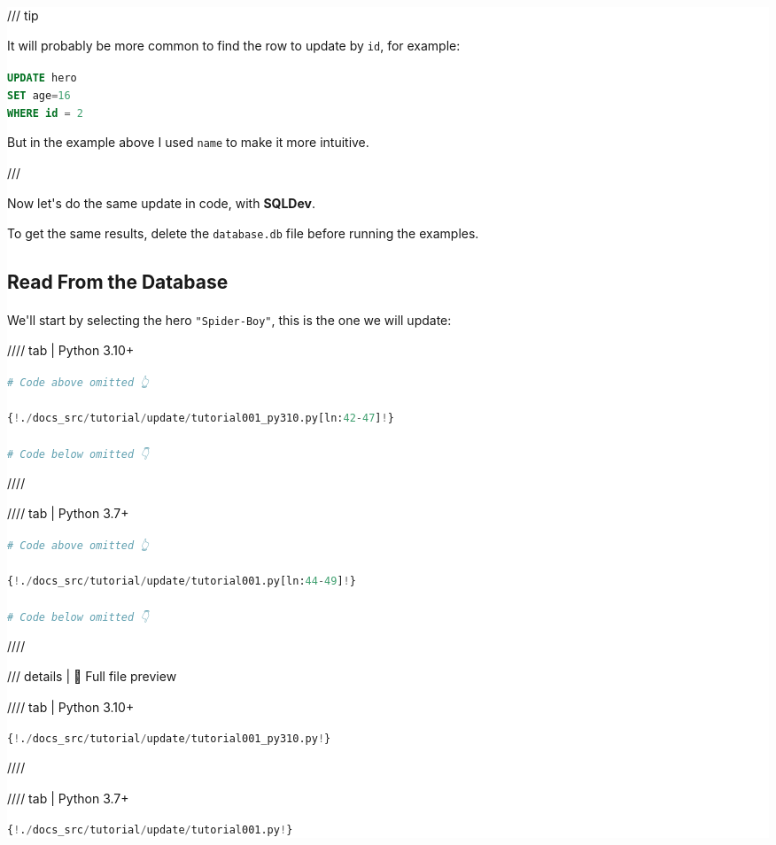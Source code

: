 /// tip

It will probably be more common to find the row to update by `id`, for example:

```SQL
UPDATE hero
SET age=16
WHERE id = 2
```

But in the example above I used `name` to make it more intuitive.

///

Now let's do the same update in code, with **SQLDev**.

To get the same results, delete the `database.db` file before running the examples.

## Read From the Database

We'll start by selecting the hero `"Spider-Boy"`, this is the one we will update:

//// tab | Python 3.10+

```Python hl_lines="5"
# Code above omitted 👆

{!./docs_src/tutorial/update/tutorial001_py310.py[ln:42-47]!}

# Code below omitted 👇
```

////

//// tab | Python 3.7+

```Python hl_lines="5"
# Code above omitted 👆

{!./docs_src/tutorial/update/tutorial001.py[ln:44-49]!}

# Code below omitted 👇
```

////

/// details | 👀 Full file preview

//// tab | Python 3.10+

```Python
{!./docs_src/tutorial/update/tutorial001_py310.py!}
```

////

//// tab | Python 3.7+

```Python
{!./docs_src/tutorial/update/tutorial001.py!}
```
